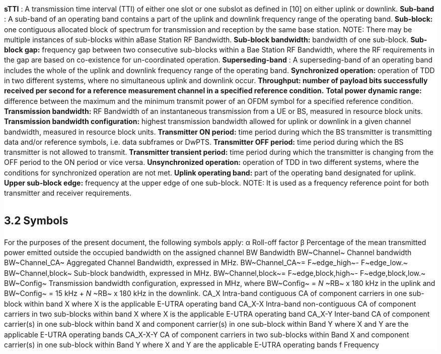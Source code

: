 **sTTI** : A transmission time interval (TTI) of either one slot or one
subslot as defined in [10] on either uplink or downlink.
**Sub-band** : A sub-band of an operating band contains a part of the uplink
and downlink frequency range of the operating band.
**Sub-block:** one contiguous allocated block of spectrum for transmission and
reception by the same base station.
NOTE: There may be multiple instances of sub-blocks within aBase Station RF
Bandwidth.
**Sub-block bandwidth:** bandwidth of one sub-block.
**Sub-block gap:** frequency gap between two consecutive sub-blocks within a
Bae Station RF Bandwidth, where the RF requirements in the gap are based on
co-existence for un-coordinated operation.
**Superseding-band** : A superseding-band of an operating band includes the
whole of the uplink and downlink frequency range of the operating band.
**Synchronized operation:** operation of TDD in two different systems, where
no simultaneous uplink and downlink occur.
**Throughput: number of payload bits successfully received per second for a
reference measurement channel in a specified reference condition.**
**Total power dynamic range:** difference between the maximum and the minimum
transmit power of an OFDM symbol for a specified reference condition.
**Transmission bandwidth:** RF Bandwidth of an instantaneous transmission from
a UE or BS, measured in resource block units.
**Transmission bandwidth configuration:** highest transmission bandwidth
allowed for uplink or downlink in a given channel bandwidth, measured in
resource block units.
**Transmitter ON period:** time period during which the BS transmitter is
transmitting data and/or reference symbols, i.e. data subframes or DwPTS.
**Transmitter OFF period:** time period during which the BS transmitter is not
allowed to transmit.
**Transmitter transient period:** time period during which the transmitter is
changing from the OFF period to the ON period or vice versa.
**Unsynchronized operation:** operation of TDD in two different systems, where
the conditions for synchronized operation are not met.
**Uplink operating band:** part of the operating band designated for uplink.
**Upper sub-block edge:** frequency at the upper edge of one sub-block.
NOTE: It is used as a frequency reference point for both transmitter and
receiver requirements.
## 3.2 Symbols
For the purposes of the present document, the following symbols apply:
α Roll-off factor
β Percentage of the mean transmitted power emitted outside the occupied
bandwidth on the assigned channel
BW Bandwidth
BW~Channel~ Channel bandwidth
BW~Channel_CA~ Aggregated Channel Bandwidth, expressed in MHz. BW~Channel_CA~=
F~edge_high~- F~edge_low.~
BW~Channel,block~ Sub-block bandwidth, expressed in MHz. BW~Channel,block~=
F~edge,block,high~- F~edge,block,low.~
BW~Config~ Transmission bandwidth configuration, expressed in MHz, where
BW~Config~ = _N_ ~RB~ x 180 kHz in the uplink and BW~Config~ = 15 kHz + _N_
~RB~ x 180 kHz in the downlink.
CA_X Intra-band contiguous CA of component carriers in one sub-block within
band X where X is the applicable E-UTRA operating band
CA_X-X Intra-band non-contiguous CA of component carriers in two sub-blocks
within band X where X is the applicable E-UTRA operating band
CA_X-Y Inter-band CA of component carrier(s) in one sub-block within band X
and component carrier(s) in one sub-block within Band Y where X and Y are the
applicable E-UTRA operating bands
CA_X-X-Y CA of component carriers in two sub-blocks within Band X and
component carrier(s) in one sub-block within Band Y where X and Y are the
applicable E-UTRA operating bands
f Frequency